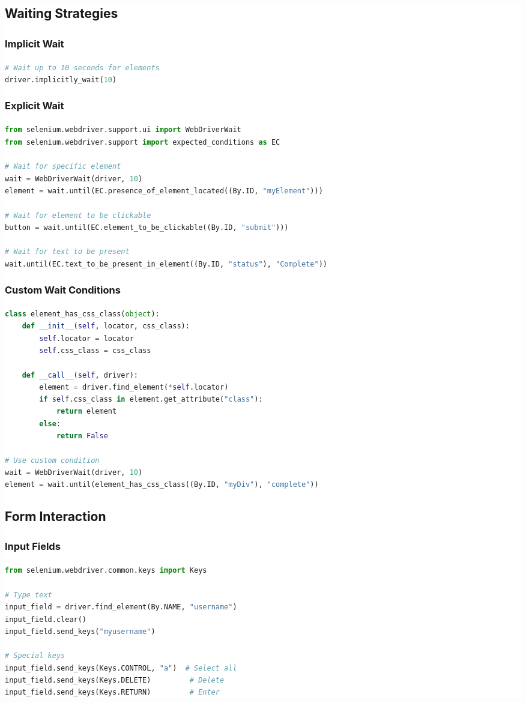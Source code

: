 ## Waiting Strategies

### Implicit Wait
```python
# Wait up to 10 seconds for elements
driver.implicitly_wait(10)
```

### Explicit Wait
```python
from selenium.webdriver.support.ui import WebDriverWait
from selenium.webdriver.support import expected_conditions as EC

# Wait for specific element
wait = WebDriverWait(driver, 10)
element = wait.until(EC.presence_of_element_located((By.ID, "myElement")))

# Wait for element to be clickable
button = wait.until(EC.element_to_be_clickable((By.ID, "submit")))

# Wait for text to be present
wait.until(EC.text_to_be_present_in_element((By.ID, "status"), "Complete"))
```

### Custom Wait Conditions
```python
class element_has_css_class(object):
    def __init__(self, locator, css_class):
        self.locator = locator
        self.css_class = css_class
    
    def __call__(self, driver):
        element = driver.find_element(*self.locator)
        if self.css_class in element.get_attribute("class"):
            return element
        else:
            return False

# Use custom condition
wait = WebDriverWait(driver, 10)
element = wait.until(element_has_css_class((By.ID, "myDiv"), "complete"))
```

## Form Interaction

### Input Fields
```python
from selenium.webdriver.common.keys import Keys

# Type text
input_field = driver.find_element(By.NAME, "username")
input_field.clear()
input_field.send_keys("myusername")

# Special keys
input_field.send_keys(Keys.CONTROL, "a")  # Select all
input_field.send_keys(Keys.DELETE)         # Delete
input_field.send_keys(Keys.RETURN)         # Enter
```
